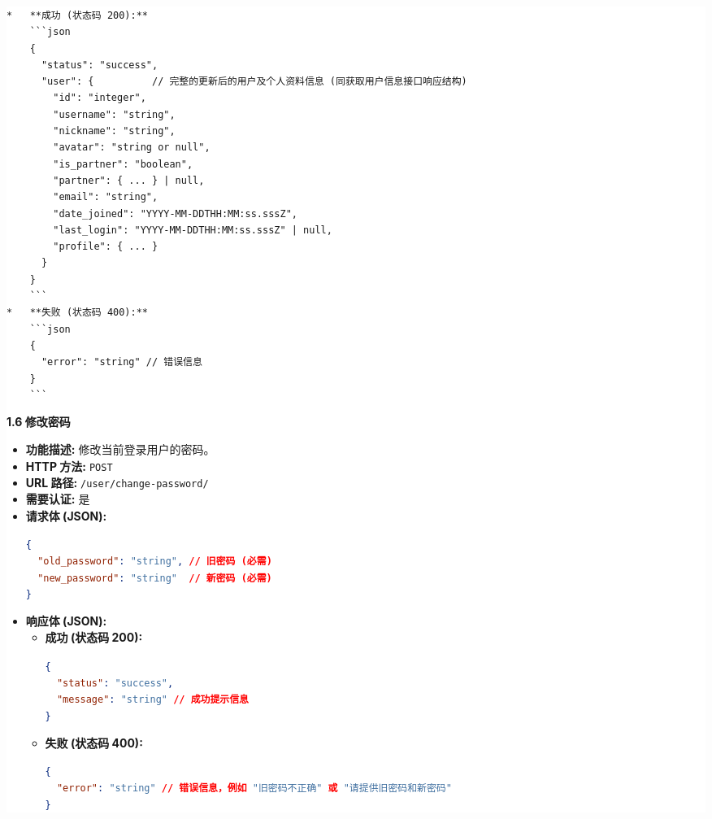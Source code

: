     *   **成功 (状态码 200):**
        ```json
        {
          "status": "success",
          "user": {          // 完整的更新后的用户及个人资料信息 (同获取用户信息接口响应结构)
            "id": "integer",
            "username": "string",
            "nickname": "string",
            "avatar": "string or null",
            "is_partner": "boolean",
            "partner": { ... } | null,
            "email": "string",
            "date_joined": "YYYY-MM-DDTHH:MM:ss.sssZ",
            "last_login": "YYYY-MM-DDTHH:MM:ss.sssZ" | null,
            "profile": { ... }
          }
        }
        ```
    *   **失败 (状态码 400):**
        ```json
        {
          "error": "string" // 错误信息
        }
        ```

**1.6 修改密码**

*   **功能描述:** 修改当前登录用户的密码。
*   **HTTP 方法:** `POST`
*   **URL 路径:** `/user/change-password/`
*   **需要认证:** 是
*   **请求体 (JSON):**
    ```json
    {
      "old_password": "string", // 旧密码 (必需)
      "new_password": "string"  // 新密码 (必需)
    }
    ```
*   **响应体 (JSON):**
    *   **成功 (状态码 200):**
        ```json
        {
          "status": "success",
          "message": "string" // 成功提示信息
        }
        ```
    *   **失败 (状态码 400):**
        ```json
        {
          "error": "string" // 错误信息，例如 "旧密码不正确" 或 "请提供旧密码和新密码"
        }
        ```
